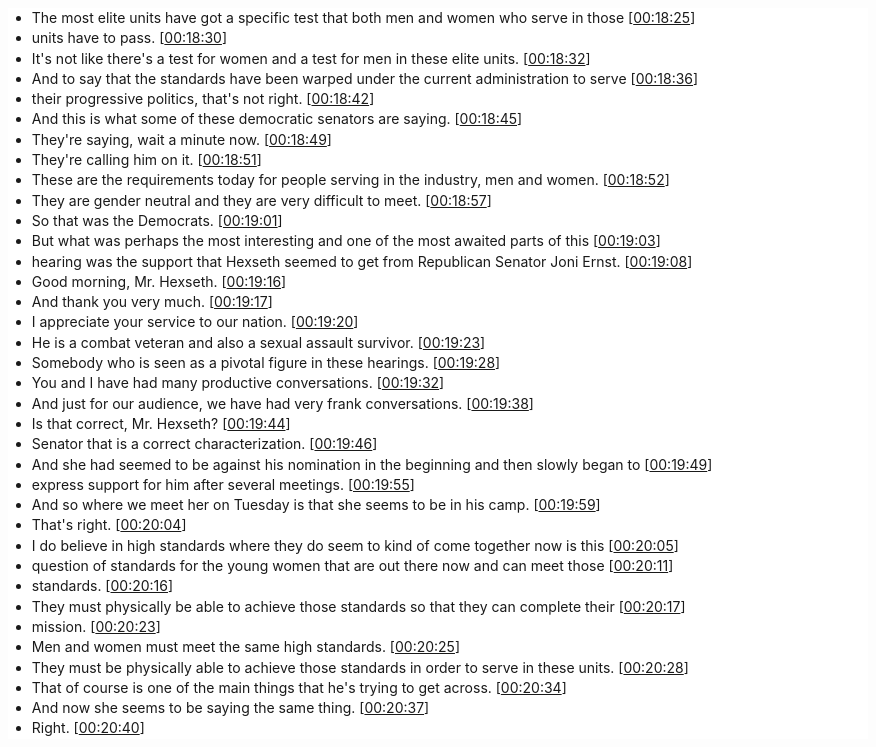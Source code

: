 *  The most elite units have got a specific test that both men and women who serve in those [[00:18:25](https://www.youtube.com/watch?v=4eaggDuKTFc&t=1105.3400000000001s)]
*  units have to pass. [[00:18:30](https://www.youtube.com/watch?v=4eaggDuKTFc&t=1110.46s)]
*  It's not like there's a test for women and a test for men in these elite units. [[00:18:32](https://www.youtube.com/watch?v=4eaggDuKTFc&t=1112.7s)]
*  And to say that the standards have been warped under the current administration to serve [[00:18:36](https://www.youtube.com/watch?v=4eaggDuKTFc&t=1116.38s)]
*  their progressive politics, that's not right. [[00:18:42](https://www.youtube.com/watch?v=4eaggDuKTFc&t=1122.06s)]
*  And this is what some of these democratic senators are saying. [[00:18:45](https://www.youtube.com/watch?v=4eaggDuKTFc&t=1125.54s)]
*  They're saying, wait a minute now. [[00:18:49](https://www.youtube.com/watch?v=4eaggDuKTFc&t=1129.26s)]
*  They're calling him on it. [[00:18:51](https://www.youtube.com/watch?v=4eaggDuKTFc&t=1131.18s)]
*  These are the requirements today for people serving in the industry, men and women. [[00:18:52](https://www.youtube.com/watch?v=4eaggDuKTFc&t=1132.7s)]
*  They are gender neutral and they are very difficult to meet. [[00:18:57](https://www.youtube.com/watch?v=4eaggDuKTFc&t=1137.66s)]
*  So that was the Democrats. [[00:19:01](https://www.youtube.com/watch?v=4eaggDuKTFc&t=1141.46s)]
*  But what was perhaps the most interesting and one of the most awaited parts of this [[00:19:03](https://www.youtube.com/watch?v=4eaggDuKTFc&t=1143.98s)]
*  hearing was the support that Hexseth seemed to get from Republican Senator Joni Ernst. [[00:19:08](https://www.youtube.com/watch?v=4eaggDuKTFc&t=1148.26s)]
*  Good morning, Mr. Hexseth. [[00:19:16](https://www.youtube.com/watch?v=4eaggDuKTFc&t=1156.38s)]
*  And thank you very much. [[00:19:17](https://www.youtube.com/watch?v=4eaggDuKTFc&t=1157.38s)]
*  I appreciate your service to our nation. [[00:19:20](https://www.youtube.com/watch?v=4eaggDuKTFc&t=1160.3s)]
*  He is a combat veteran and also a sexual assault survivor. [[00:19:23](https://www.youtube.com/watch?v=4eaggDuKTFc&t=1163.74s)]
*  Somebody who is seen as a pivotal figure in these hearings. [[00:19:28](https://www.youtube.com/watch?v=4eaggDuKTFc&t=1168.06s)]
*  You and I have had many productive conversations. [[00:19:32](https://www.youtube.com/watch?v=4eaggDuKTFc&t=1172.58s)]
*  And just for our audience, we have had very frank conversations. [[00:19:38](https://www.youtube.com/watch?v=4eaggDuKTFc&t=1178.54s)]
*  Is that correct, Mr. Hexseth? [[00:19:44](https://www.youtube.com/watch?v=4eaggDuKTFc&t=1184.58s)]
*  Senator that is a correct characterization. [[00:19:46](https://www.youtube.com/watch?v=4eaggDuKTFc&t=1186.82s)]
*  And she had seemed to be against his nomination in the beginning and then slowly began to [[00:19:49](https://www.youtube.com/watch?v=4eaggDuKTFc&t=1189.6599999999999s)]
*  express support for him after several meetings. [[00:19:55](https://www.youtube.com/watch?v=4eaggDuKTFc&t=1195.4199999999998s)]
*  And so where we meet her on Tuesday is that she seems to be in his camp. [[00:19:59](https://www.youtube.com/watch?v=4eaggDuKTFc&t=1199.26s)]
*  That's right. [[00:20:04](https://www.youtube.com/watch?v=4eaggDuKTFc&t=1204.78s)]
*  I do believe in high standards where they do seem to kind of come together now is this [[00:20:05](https://www.youtube.com/watch?v=4eaggDuKTFc&t=1205.78s)]
*  question of standards for the young women that are out there now and can meet those [[00:20:11](https://www.youtube.com/watch?v=4eaggDuKTFc&t=1211.02s)]
*  standards. [[00:20:16](https://www.youtube.com/watch?v=4eaggDuKTFc&t=1216.78s)]
*  They must physically be able to achieve those standards so that they can complete their [[00:20:17](https://www.youtube.com/watch?v=4eaggDuKTFc&t=1217.78s)]
*  mission. [[00:20:23](https://www.youtube.com/watch?v=4eaggDuKTFc&t=1223.82s)]
*  Men and women must meet the same high standards. [[00:20:25](https://www.youtube.com/watch?v=4eaggDuKTFc&t=1225.54s)]
*  They must be physically able to achieve those standards in order to serve in these units. [[00:20:28](https://www.youtube.com/watch?v=4eaggDuKTFc&t=1228.7s)]
*  That of course is one of the main things that he's trying to get across. [[00:20:34](https://www.youtube.com/watch?v=4eaggDuKTFc&t=1234.1s)]
*  And now she seems to be saying the same thing. [[00:20:37](https://www.youtube.com/watch?v=4eaggDuKTFc&t=1237.8999999999999s)]
*  Right. [[00:20:40](https://www.youtube.com/watch?v=4eaggDuKTFc&t=1240.46s)]